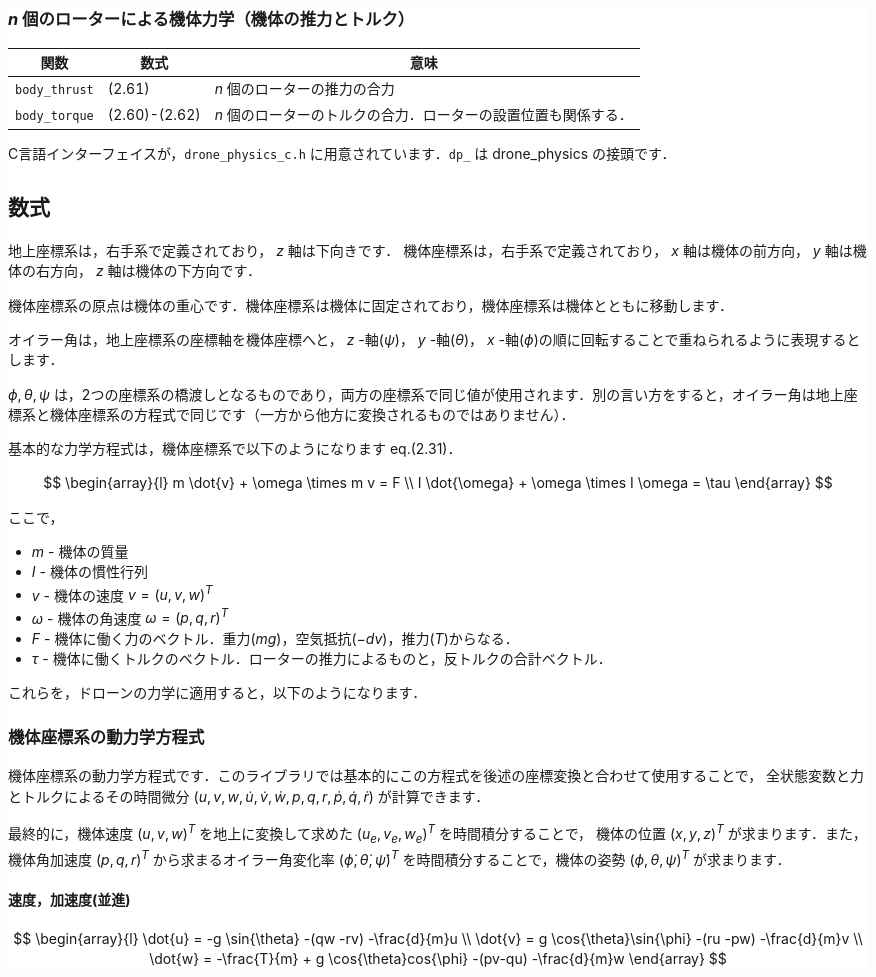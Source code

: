 ### $n$ 個のローターによる機体力学（機体の推力とトルク）
| 関数 | 数式 | 意味 |
|----------|-----------|------|
|`body_thrust` | (2.61) | $n$ 個のローターの推力の合力 |
|`body_torque` | (2.60)-(2.62) | $n$ 個のローターのトルクの合力．ローターの設置位置も関係する． |

C言語インターフェイスが，`drone_physics_c.h` に用意されています．`dp_` は drone_physics の接頭です．

## 数式
地上座標系は，右手系で定義されており， $z$ 軸は下向きです．
機体座標系は，右手系で定義されており， $x$ 軸は機体の前方向， $y$ 軸は機体の右方向， $z$ 軸は機体の下方向です．

機体座標系の原点は機体の重心です．機体座標系は機体に固定されており，機体座標系は機体とともに移動します．

オイラー角は，地上座標系の座標軸を機体座標へと， $z$ -軸($\psi$)， $y$ -軸($\theta$)， $x$ -軸($\phi$)の順に回転することで重ねられるように表現するとします．

$\phi, \theta, \psi$ は，2つの座標系の橋渡しとなるものであり，両方の座標系で同じ値が使用されます．別の言い方をすると，オイラー角は地上座標系と機体座標系の方程式で同じです（一方から他方に変換されるものではありません）．

基本的な力学方程式は，機体座標系で以下のようになります eq.(2.31)．

$$
\begin{array}{l}
m \dot{v} + \omega \times m v = F \\
I \dot{\omega} + \omega \times I \omega = \tau
\end{array}
$$

ここで，

- $m$ - 機体の質量
- $I$ - 機体の慣性行列
- $v$ - 機体の速度 $v=(u, v, w)^T$
- $\omega$ - 機体の角速度 $\omega = (p, q, r)^T$
- $F$ - 機体に働く力のベクトル．重力($mg$)，空気抵抗($-dv$)，推力($T$)からなる．
- $\tau$ - 機体に働くトルクのベクトル．ローターの推力によるものと，反トルクの合計ベクトル．

これらを，ドローンの力学に適用すると，以下のようになります．

### 機体座標系の動力学方程式

機体座標系の動力学方程式です．このライブラリでは基本的にこの方程式を後述の座標変換と合わせて使用することで，
全状態変数と力とトルクによるその時間微分
$(u,v,w,\dot{u},\dot{v},\dot{w},p,q,r,\dot{p},\dot{q},\dot{r})$ が計算できます．

最終的に，機体速度 $(u,v,w)^T$ を地上に変換して求めた $(u_e, v_e, w_e)^T$ を時間積分することで，
機体の位置 $(x,y,z)^T$ が求まります．また，
機体角加速度 $(p,q,r)^T$ から求まるオイラー角変化率 $(\dot{\phi}, \dot{\theta}, \dot{\psi})^T$
を時間積分することで，機体の姿勢 $(\phi, \theta, \psi)^T$ が求まります．

#### 速度，加速度(並進)

$$
\begin{array}{l}
\dot{u} = -g \sin{\theta} -(qw -rv) -\frac{d}{m}u \\
\dot{v} = g \cos{\theta}\sin{\phi} -(ru -pw) -\frac{d}{m}v \\
\dot{w} = -\frac{T}{m} + g \cos{\theta}cos{\phi} -(pv-qu) -\frac{d}{m}w
\end{array}
$$
